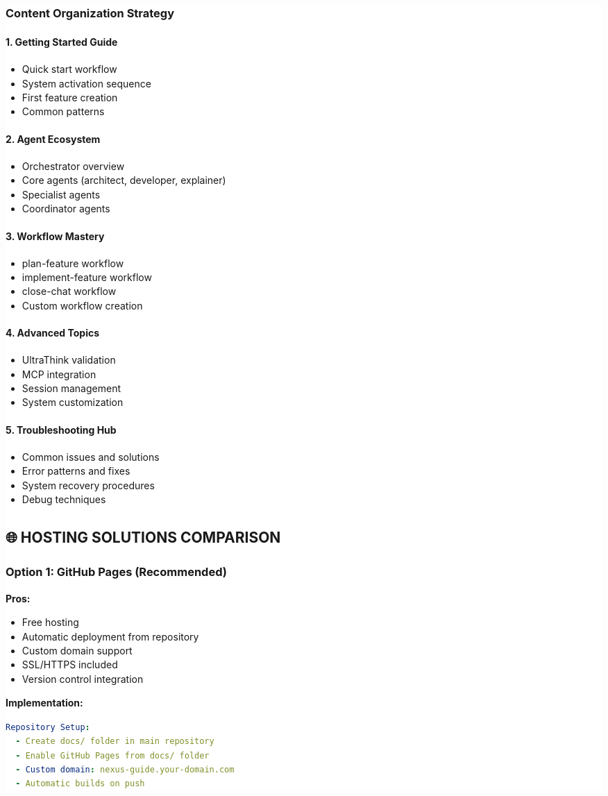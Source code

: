 ### **Content Organization Strategy**

#### **1. Getting Started Guide**
- Quick start workflow
- System activation sequence
- First feature creation
- Common patterns

#### **2. Agent Ecosystem**
- Orchestrator overview
- Core agents (architect, developer, explainer)
- Specialist agents
- Coordinator agents

#### **3. Workflow Mastery**
- plan-feature workflow
- implement-feature workflow
- close-chat workflow
- Custom workflow creation

#### **4. Advanced Topics**
- UltraThink validation
- MCP integration
- Session management
- System customization

#### **5. Troubleshooting Hub**
- Common issues and solutions
- Error patterns and fixes
- System recovery procedures
- Debug techniques

## 🌐 HOSTING SOLUTIONS COMPARISON

### **Option 1: GitHub Pages (Recommended)**
**Pros:**
- Free hosting
- Automatic deployment from repository
- Custom domain support
- SSL/HTTPS included
- Version control integration

**Implementation:**
```yaml
Repository Setup:
  - Create docs/ folder in main repository
  - Enable GitHub Pages from docs/ folder
  - Custom domain: nexus-guide.your-domain.com
  - Automatic builds on push
```

